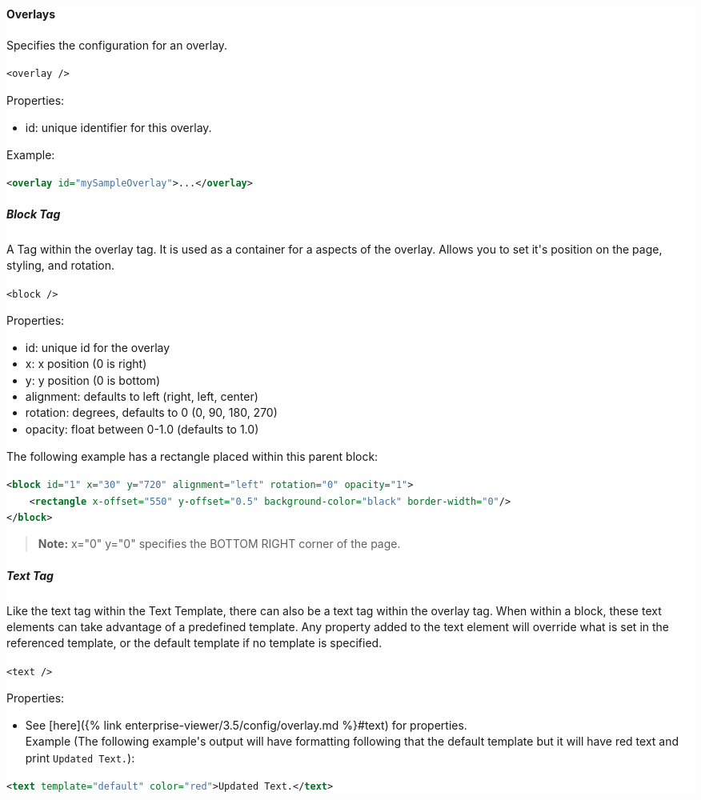 #### Overlays

Specifies the configuration for an overlay.  

`<overlay />`

Properties:  

* id: unique identifier for this overlay.

Example:  

```xml
<overlay id="mySampleOverlay">...</overlay>
```

##### Block Tag

A Tag within the overlay tag. It is used as a container for a aspects of the overlay. Allows you to set it's position on the page, styling, and rotation.

`<block />`

Properties:  

* id: unique id for the overlay  
* x: x position (0 is right)
* y: y position (0 is bottom)
* alignment: defaults to left (right, left, center)  
* rotation: degrees, defaults to 0 (0, 90, 180, 270)  
* opacity: float between 0-1.0 (defaults to 1.0)  

The following example has a rectangle placed within this parent block:  

```xml
<block id="1" x="30" y="720" alignment="left" rotation="0" opacity="1">
    <rectangle x-offset="550" y-offset="0.5" background-color="black" border-width="0"/>
</block>
```

>**Note:** x="0" y="0" specifies the BOTTOM RIGHT corner of the page.

##### Text Tag

Like the text tag within the Text Template, there can also be a text tag within the overlay tag. When within a block, these text elements can take advantage of a predefined template. Any property added to the text element will override what is set in the referenced template, or the default template if no template is specified.  

`<text />`

Properties:  

* See [here]({% link enterprise-viewer/3.5/config/overlay.md %}#text) for properties.  
Example (The following example's output will have formatting following that the default template but it will have red text and print `Updated Text.`):  

```xml
<text template="default" color="red">Updated Text.</text>
```
